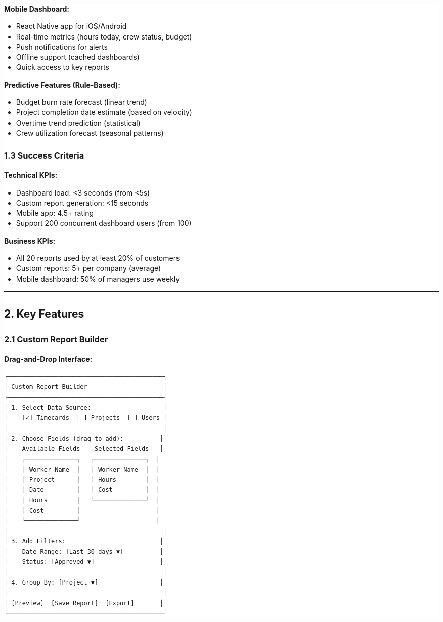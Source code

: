 **Mobile Dashboard:**
- React Native app for iOS/Android
- Real-time metrics (hours today, crew status, budget)
- Push notifications for alerts
- Offline support (cached dashboards)
- Quick access to key reports

**Predictive Features (Rule-Based):**
- Budget burn rate forecast (linear trend)
- Project completion date estimate (based on velocity)
- Overtime trend prediction (statistical)
- Crew utilization forecast (seasonal patterns)

### 1.3 Success Criteria

**Technical KPIs:**
- Dashboard load: <3 seconds (from <5s)
- Custom report generation: <15 seconds
- Mobile app: 4.5+ rating
- Support 200 concurrent dashboard users (from 100)

**Business KPIs:**
- All 20 reports used by at least 20% of customers
- Custom reports: 5+ per company (average)
- Mobile dashboard: 50% of managers use weekly

---

## 2. Key Features

### 2.1 Custom Report Builder

**Drag-and-Drop Interface:**
```
┌───────────────────────────────────────────┐
│ Custom Report Builder                     │
├───────────────────────────────────────────┤
│ 1. Select Data Source:                    │
│    [✓] Timecards  [ ] Projects  [ ] Users │
│                                           │
│ 2. Choose Fields (drag to add):          │
│    Available Fields    Selected Fields   │
│    ┌──────────────┐   ┌──────────────┐  │
│    │ Worker Name  │   │ Worker Name  │  │
│    │ Project      │   │ Hours        │  │
│    │ Date         │   │ Cost         │  │
│    │ Hours        │   └──────────────┘  │
│    │ Cost         │                     │
│    └──────────────┘                     │
│                                           │
│ 3. Add Filters:                          │
│    Date Range: [Last 30 days ▼]          │
│    Status: [Approved ▼]                  │
│                                           │
│ 4. Group By: [Project ▼]                 │
│                                           │
│ [Preview]  [Save Report]  [Export]       │
└───────────────────────────────────────────┘
```

